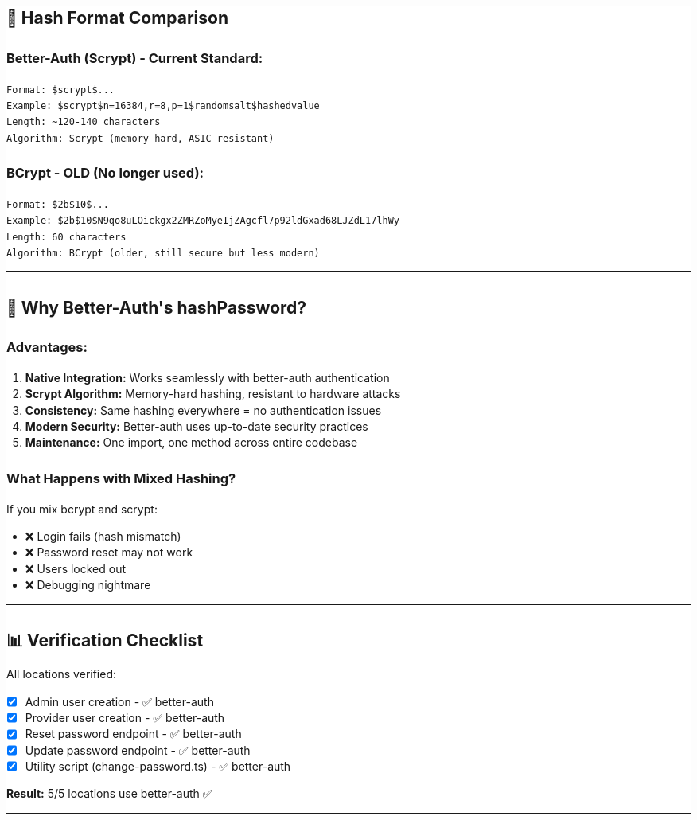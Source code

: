 
## 🔐 Hash Format Comparison

### Better-Auth (Scrypt) - Current Standard:
```
Format: $scrypt$...
Example: $scrypt$n=16384,r=8,p=1$randomsalt$hashedvalue
Length: ~120-140 characters
Algorithm: Scrypt (memory-hard, ASIC-resistant)
```

### BCrypt - OLD (No longer used):
```
Format: $2b$10$...
Example: $2b$10$N9qo8uLOickgx2ZMRZoMyeIjZAgcfl7p92ldGxad68LJZdL17lhWy
Length: 60 characters
Algorithm: BCrypt (older, still secure but less modern)
```

---

## 🎯 Why Better-Auth's hashPassword?

### Advantages:

1. **Native Integration:** Works seamlessly with better-auth authentication
2. **Scrypt Algorithm:** Memory-hard hashing, resistant to hardware attacks
3. **Consistency:** Same hashing everywhere = no authentication issues
4. **Modern Security:** Better-auth uses up-to-date security practices
5. **Maintenance:** One import, one method across entire codebase

### What Happens with Mixed Hashing?

If you mix bcrypt and scrypt:
- ❌ Login fails (hash mismatch)
- ❌ Password reset may not work
- ❌ Users locked out
- ❌ Debugging nightmare

---

## 📊 Verification Checklist

All locations verified:

- [x] Admin user creation - ✅ better-auth
- [x] Provider user creation - ✅ better-auth
- [x] Reset password endpoint - ✅ better-auth
- [x] Update password endpoint - ✅ better-auth
- [x] Utility script (change-password.ts) - ✅ better-auth

**Result:** 5/5 locations use better-auth ✅

---